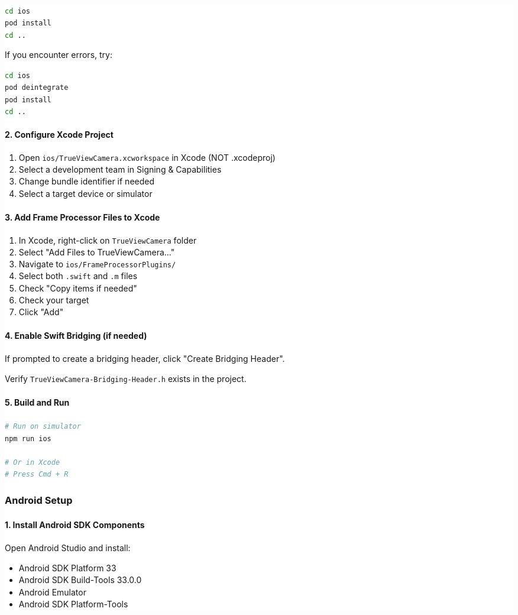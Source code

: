 ```bash
cd ios
pod install
cd ..
```

If you encounter errors, try:

```bash
cd ios
pod deintegrate
pod install
cd ..
```

#### 2. Configure Xcode Project

1. Open `ios/TrueViewCamera.xcworkspace` in Xcode (NOT .xcodeproj)
2. Select a development team in Signing & Capabilities
3. Change bundle identifier if needed
4. Select a target device or simulator

#### 3. Add Frame Processor Files to Xcode

1. In Xcode, right-click on `TrueViewCamera` folder
2. Select "Add Files to TrueViewCamera..."
3. Navigate to `ios/FrameProcessorPlugins/`
4. Select both `.swift` and `.m` files
5. Check "Copy items if needed"
6. Check your target
7. Click "Add"

#### 4. Enable Swift Bridging (if needed)

If prompted to create a bridging header, click "Create Bridging Header".

Verify `TrueViewCamera-Bridging-Header.h` exists in the project.

#### 5. Build and Run

```bash
# Run on simulator
npm run ios

# Or in Xcode
# Press Cmd + R
```

### Android Setup

#### 1. Install Android SDK Components

Open Android Studio and install:
- Android SDK Platform 33
- Android SDK Build-Tools 33.0.0
- Android Emulator
- Android SDK Platform-Tools
